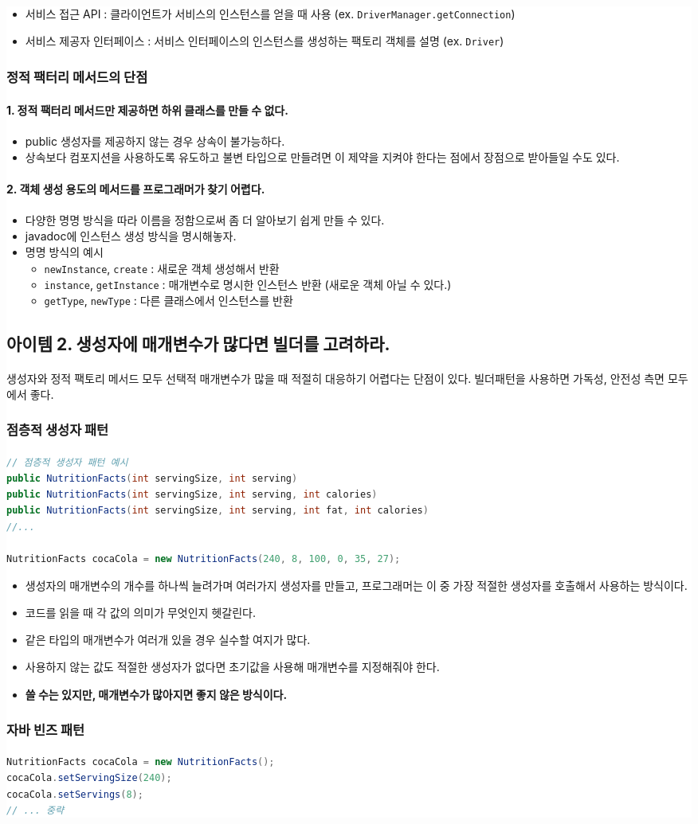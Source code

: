   - 서비스 접근 API : 클라이언트가 서비스의 인스턴스를 얻을 때 사용 (ex. `DriverManager.getConnection`)

  - 서비스 제공자 인터페이스 : 서비스 인터페이스의 인스턴스를 생성하는 팩토리 객체를 설명 (ex. `Driver`)

    

### 정적 팩터리 메서드의 단점



#### 1. 정적 팩터리 메서드만 제공하면 하위 클래스를 만들 수 없다.

- public 생성자를 제공하지 않는 경우 상속이 불가능하다.
- 상속보다 컴포지션을 사용하도록 유도하고 불변 타입으로 만들려면 이 제약을 지켜야 한다는 점에서 장점으로 받아들일 수도 있다.

#### 2. 객체 생성 용도의 메서드를 프로그래머가 찾기 어렵다.

- 다양한 명명 방식을 따라 이름을 정함으로써 좀 더 알아보기 쉽게 만들 수 있다.
- javadoc에 인스턴스 생성 방식을 명시해놓자.
- 명명 방식의 예시
  - `newInstance`, `create` : 새로운 객체 생성해서 반환
  - `instance`, `getInstance` : 매개변수로 명시한 인스턴스 반환 (새로운 객체 아닐 수 있다.)
  - `getType`, `newType` : 다른 클래스에서 인스턴스를 반환



## 아이템 2. 생성자에 매개변수가 많다면 빌더를 고려하라.

생성자와 정적 팩토리 메서드 모두 선택적 매개변수가 많을 때 적절히 대응하기 어렵다는 단점이 있다. 빌더패턴을 사용하면 가독성, 안전성 측면 모두에서 좋다.



### 점층적 생성자 패턴

```java
// 점층적 생성자 패턴 예시
public NutritionFacts(int servingSize, int serving)
public NutritionFacts(int servingSize, int serving, int calories)
public NutritionFacts(int servingSize, int serving, int fat, int calories)
//...

NutritionFacts cocaCola = new NutritionFacts(240, 8, 100, 0, 35, 27);
```

- 생성자의 매개변수의 개수를 하나씩 늘려가며 여러가지 생성자를 만들고, 프로그래머는 이 중 가장 적절한 생성자를 호출해서 사용하는 방식이다.

- 코드를 읽을 때 각 값의 의미가 무엇인지 헷갈린다.
- 같은 타입의 매개변수가 여러개 있을 경우 실수할 여지가 많다.
- 사용하지 않는 값도 적절한 생성자가 없다면 초기값을 사용해 매개변수를 지정해줘야 한다.
- **쓸 수는 있지만, 매개변수가 많아지면 좋지 않은 방식이다.**

 

### 자바 빈즈 패턴

```java
NutritionFacts cocaCola = new NutritionFacts();
cocaCola.setServingSize(240);
cocaCola.setServings(8);
// ... 중략
```

